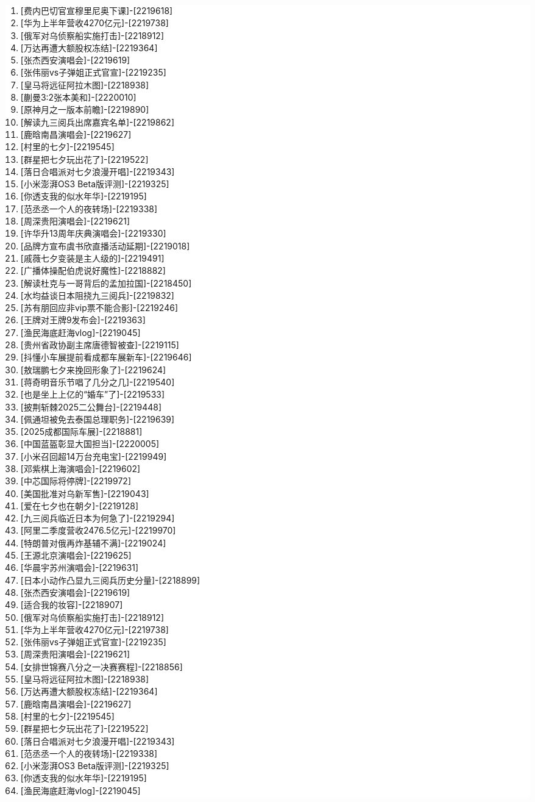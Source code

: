 1. [费内巴切官宣穆里尼奥下课]-[2219618]
1. [华为上半年营收4270亿元]-[2219738]
1. [俄军对乌侦察船实施打击]-[2218912]
1. [万达再遭大额股权冻结]-[2219364]
1. [张杰西安演唱会]-[2219619]
1. [张伟丽vs子弹姐正式官宣]-[2219235]
1. [皇马将远征阿拉木图]-[2218938]
1. [蒯曼3:2张本美和]-[2220010]
1. [原神月之一版本前瞻]-[2219890]
1. [解读九三阅兵出席嘉宾名单]-[2219862]
1. [鹿晗南昌演唱会]-[2219627]
1. [村里的七夕]-[2219545]
1. [群星把七夕玩出花了]-[2219522]
1. [落日合唱派对七夕浪漫开唱]-[2219343]
1. [小米澎湃OS3 Beta版评测]-[2219325]
1. [你透支我的似水年华]-[2219195]
1. [范丞丞一个人的夜转场]-[2219338]
1. [周深贵阳演唱会]-[2219621]
1. [许华升13周年庆典演唱会]-[2219330]
1. [品牌方宣布虞书欣直播活动延期]-[2219018]
1. [戚薇七夕变装是主人级的]-[2219491]
1. [广播体操配伯虎说好魔性]-[2218882]
1. [解读杜克与一哥背后的孟加拉国]-[2218450]
1. [水均益谈日本阻挠九三阅兵]-[2219832]
1. [苏有朋回应非vip票不能合影]-[2219246]
1. [王牌对王牌9发布会]-[2219363]
1. [渔民海底赶海vlog]-[2219045]
1. [贵州省政协副主席唐德智被查]-[2219115]
1. [抖懂小车展提前看成都车展新车]-[2219646]
1. [敖瑞鹏七夕来挽回形象了]-[2219624]
1. [蒋奇明音乐节唱了几分之几]-[2219540]
1. [也是坐上上亿的“婚车”了]-[2219533]
1. [披荆斩棘2025二公舞台]-[2219448]
1. [佩通坦被免去泰国总理职务]-[2219639]
1. [2025成都国际车展]-[2218881]
1. [中国蓝盔彰显大国担当]-[2220005]
1. [小米召回超14万台充电宝]-[2219949]
1. [邓紫棋上海演唱会]-[2219602]
1. [中芯国际将停牌]-[2219972]
1. [美国批准对乌新军售]-[2219043]
1. [爱在七夕也在朝夕]-[2219128]
1. [九三阅兵临近日本为何急了]-[2219294]
1. [阿里二季度营收2476.5亿元]-[2219970]
1. [特朗普对俄再炸基辅不满]-[2219024]
1. [王源北京演唱会]-[2219625]
1. [华晨宇苏州演唱会]-[2219631]
1. [日本小动作凸显九三阅兵历史分量]-[2218899]
1. [张杰西安演唱会]-[2219619]
1. [适合我的妆容]-[2218907]
1. [俄军对乌侦察船实施打击]-[2218912]
1. [华为上半年营收4270亿元]-[2219738]
1. [张伟丽vs子弹姐正式官宣]-[2219235]
1. [周深贵阳演唱会]-[2219621]
1. [女排世锦赛八分之一决赛赛程]-[2218856]
1. [皇马将远征阿拉木图]-[2218938]
1. [万达再遭大额股权冻结]-[2219364]
1. [鹿晗南昌演唱会]-[2219627]
1. [村里的七夕]-[2219545]
1. [群星把七夕玩出花了]-[2219522]
1. [落日合唱派对七夕浪漫开唱]-[2219343]
1. [范丞丞一个人的夜转场]-[2219338]
1. [小米澎湃OS3 Beta版评测]-[2219325]
1. [你透支我的似水年华]-[2219195]
1. [渔民海底赶海vlog]-[2219045]